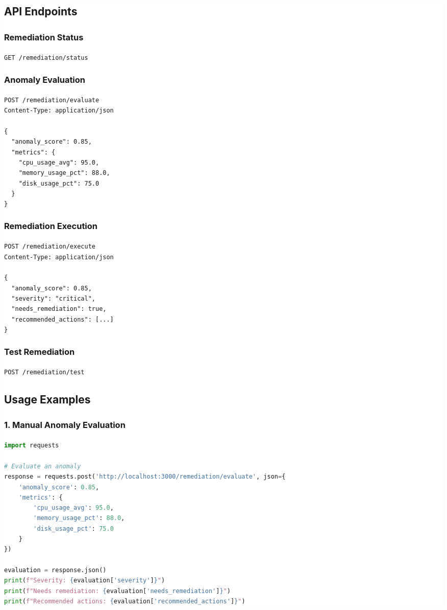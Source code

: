 ## API Endpoints

### Remediation Status
```http
GET /remediation/status
```

### Anomaly Evaluation
```http
POST /remediation/evaluate
Content-Type: application/json

{
  "anomaly_score": 0.85,
  "metrics": {
    "cpu_usage_avg": 95.0,
    "memory_usage_pct": 88.0,
    "disk_usage_pct": 75.0
  }
}
```

### Remediation Execution
```http
POST /remediation/execute
Content-Type: application/json

{
  "anomaly_score": 0.85,
  "severity": "critical",
  "needs_remediation": true,
  "recommended_actions": [...]
}
```

### Test Remediation
```http
POST /remediation/test
```

## Usage Examples

### 1. Manual Anomaly Evaluation

```python
import requests

# Evaluate an anomaly
response = requests.post('http://localhost:3000/remediation/evaluate', json={
    'anomaly_score': 0.85,
    'metrics': {
        'cpu_usage_avg': 95.0,
        'memory_usage_pct': 88.0,
        'disk_usage_pct': 75.0
    }
})

evaluation = response.json()
print(f"Severity: {evaluation['severity']}")
print(f"Needs remediation: {evaluation['needs_remediation']}")
print(f"Recommended actions: {evaluation['recommended_actions']}")
```
